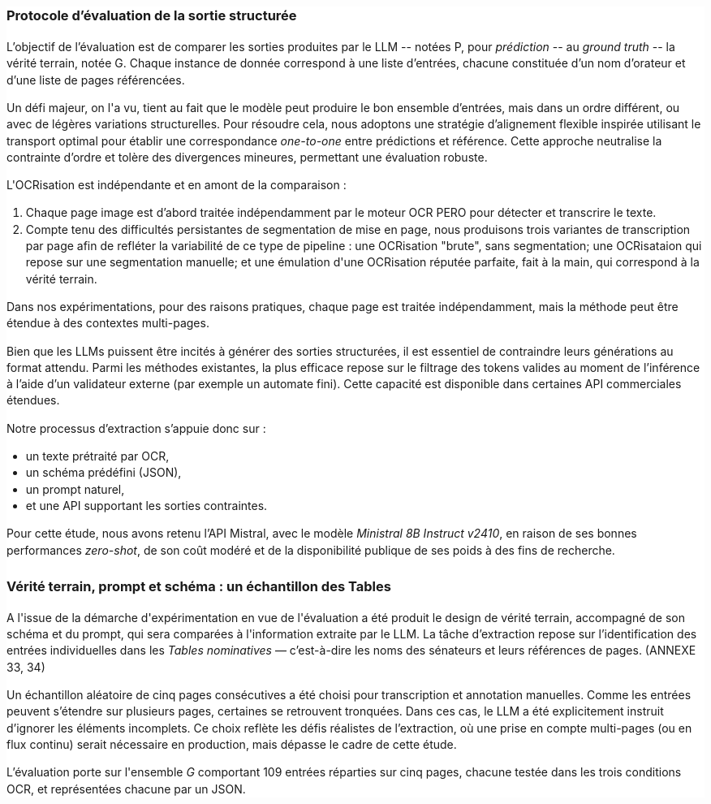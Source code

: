 ### Protocole d’évaluation de la sortie structurée

L’objectif de l’évaluation est de comparer les sorties produites par le LLM -- notées P, pour *prédiction* -- au *ground truth* -- la vérité terrain, notée G. Chaque instance de donnée correspond à une liste d’entrées, chacune constituée d’un nom d’orateur et d’une liste de pages référencées.

Un défi majeur, on l'a vu, tient au fait que le modèle peut produire le bon ensemble d’entrées, mais dans un ordre différent, ou avec de légères variations structurelles. Pour résoudre cela, nous adoptons une stratégie d’alignement flexible inspirée utilisant le transport optimal pour établir une correspondance *one-to-one* entre prédictions et référence. Cette approche neutralise la contrainte d’ordre et tolère des divergences mineures, permettant une évaluation robuste.

L'OCRisation est indépendante et en amont de la comparaison :

1. Chaque page image est d’abord traitée indépendamment par le moteur OCR PERO pour détecter et transcrire le texte.
2. Compte tenu des difficultés persistantes de segmentation de mise en page, nous produisons trois variantes de transcription par page afin de refléter la variabilité de ce type de pipeline : une OCRisation "brute", sans segmentation; une OCRisataion qui repose sur une segmentation manuelle; et une émulation d'une OCRisation réputée parfaite, fait à la main, qui correspond à la vérité terrain.

Dans nos expérimentations, pour des raisons pratiques, chaque page est traitée indépendamment, mais la méthode peut être étendue à des contextes multi-pages.

Bien que les LLMs puissent être incités à générer des sorties structurées, il est essentiel de contraindre leurs générations au format attendu. Parmi les méthodes existantes, la plus efficace repose sur le filtrage des tokens valides au moment de l’inférence à l’aide d’un validateur externe (par exemple un automate fini). Cette capacité est disponible dans certaines API commerciales étendues.

Notre processus d’extraction s’appuie donc sur :

- un texte prétraité par OCR,
- un schéma prédéfini (JSON),
- un prompt naturel,
- et une API supportant les sorties contraintes.

Pour cette étude, nous avons retenu l’API Mistral, avec le modèle *Ministral 8B Instruct v2410*, en raison de ses bonnes performances *zero-shot*, de son coût modéré et de la disponibilité publique de ses poids à des fins de recherche.

### Vérité terrain, prompt et schéma : un échantillon des Tables

A l'issue de la démarche d'expérimentation en vue de l'évaluation a été produit le design de vérité terrain, accompagné de son schéma et du prompt, qui sera comparées à l'information extraite par le LLM. La tâche d’extraction repose sur l’identification des entrées individuelles dans les *Tables nominatives* — c’est-à-dire les noms des sénateurs et leurs références de pages. (ANNEXE 33, 34)

Un échantillon aléatoire de cinq pages consécutives a été choisi pour transcription et annotation manuelles. Comme les entrées peuvent s’étendre sur plusieurs pages, certaines se retrouvent tronquées. Dans ces cas, le LLM a été explicitement instruit d’ignorer les éléments incomplets. Ce choix reflète les défis réalistes de l’extraction, où une prise en compte multi-pages (ou en flux continu) serait nécessaire en production, mais dépasse le cadre de cette étude.

L’évaluation porte sur l'ensemble $G$ comportant 109 entrées réparties sur cinq pages, chacune testée dans les trois conditions OCR, et représentées chacune par un JSON. 
